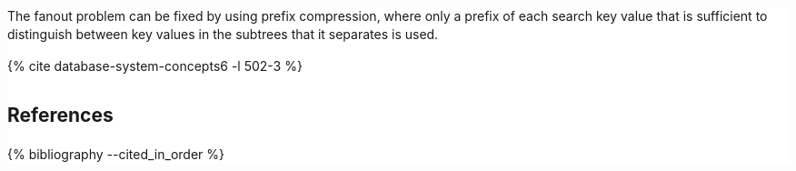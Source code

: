 The fanout problem can be fixed by using prefix compression, where only a prefix of each search key value that is sufficient to distinguish between key values in the subtrees that it separates is used.

{% cite database-system-concepts6 -l 502-3 %}

## References

{% bibliography --cited_in_order %}
